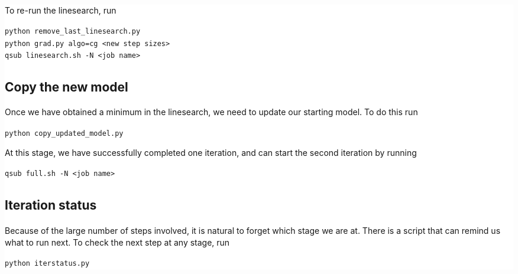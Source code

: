To re-run the linesearch, run
``` 
python remove_last_linesearch.py
python grad.py algo=cg <new step sizes>
qsub linesearch.sh -N <job name>
```

## Copy the new model
Once we have obtained a minimum in the linesearch, we need to update our starting model. To do this run 
```
python copy_updated_model.py
```

At this stage, we have successfully completed one iteration, and can start the second iteration by running 

```
qsub full.sh -N <job name>
```


## Iteration status
Because of the large number of steps involved, it is natural to forget which stage we are at. 
There is a script that can remind us what to run next. To check the next step at any stage, run 
```
python iterstatus.py
```

